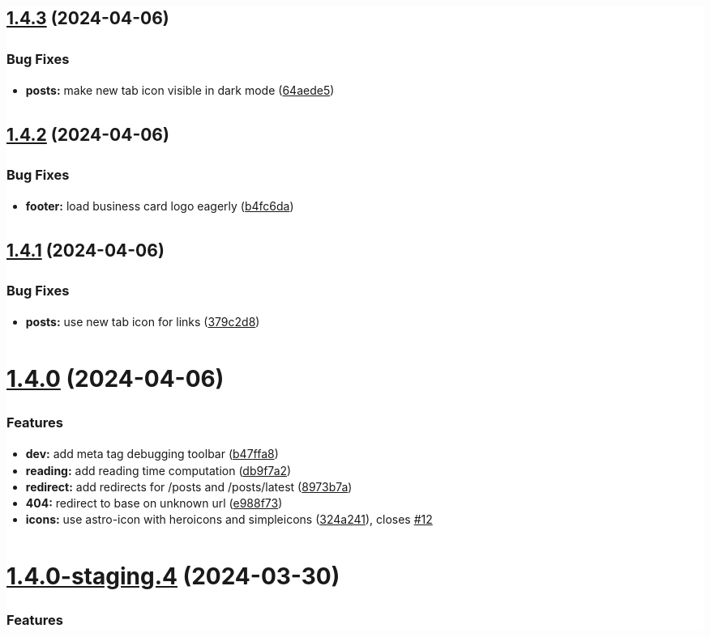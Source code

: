 ## [1.4.3](https://github.com/pawcoding/astro-blog/compare/v1.4.2...v1.4.3) (2024-04-06)


### Bug Fixes

* **posts:** make new tab icon visible in dark mode ([64aede5](https://github.com/pawcoding/astro-blog/commit/64aede555e5c0c963dbfc049ec2e64813ee9edff))

## [1.4.2](https://github.com/pawcoding/astro-blog/compare/v1.4.1...v1.4.2) (2024-04-06)


### Bug Fixes

* **footer:** load business card logo eagerly ([b4fc6da](https://github.com/pawcoding/astro-blog/commit/b4fc6daae35d809dcff1911f0854259f442fd8ce))

## [1.4.1](https://github.com/pawcoding/astro-blog/compare/v1.4.0...v1.4.1) (2024-04-06)


### Bug Fixes

* **posts:** use new tab icon for links ([379c2d8](https://github.com/pawcoding/astro-blog/commit/379c2d87872a98646772c3ec74f7e759ed0b84a8))

# [1.4.0](https://github.com/pawcoding/astro-blog/compare/v1.3.0...v1.4.0) (2024-04-06)


### Features

* **dev:** add meta tag debugging toolbar ([b47ffa8](https://github.com/pawcoding/astro-blog/commit/b47ffa85788726556a4716076a4f2fa58461ce5e))
* **reading:** add reading time computation ([db9f7a2](https://github.com/pawcoding/astro-blog/commit/db9f7a2f744148d21560c8f4c2bf594e92071c30))
* **redirect:** add redirects for /posts and /posts/latest ([8973b7a](https://github.com/pawcoding/astro-blog/commit/8973b7a8c29f0e0694262239df4c10cd1f4c63c3))
* **404:** redirect to base on unknown url ([e988f73](https://github.com/pawcoding/astro-blog/commit/e988f734319fdb2b91e25285e1d270bbfde2976a))
* **icons:** use astro-icon with heroicons and simpleicons ([324a241](https://github.com/pawcoding/astro-blog/commit/324a241685a741a59dfbbf3964c45e9ba107a8c2)), closes [#12](https://github.com/pawcoding/astro-blog/issues/12)

# [1.4.0-staging.4](https://github.com/pawcoding/astro-blog/compare/v1.4.0-staging.3...v1.4.0-staging.4) (2024-03-30)


### Features
